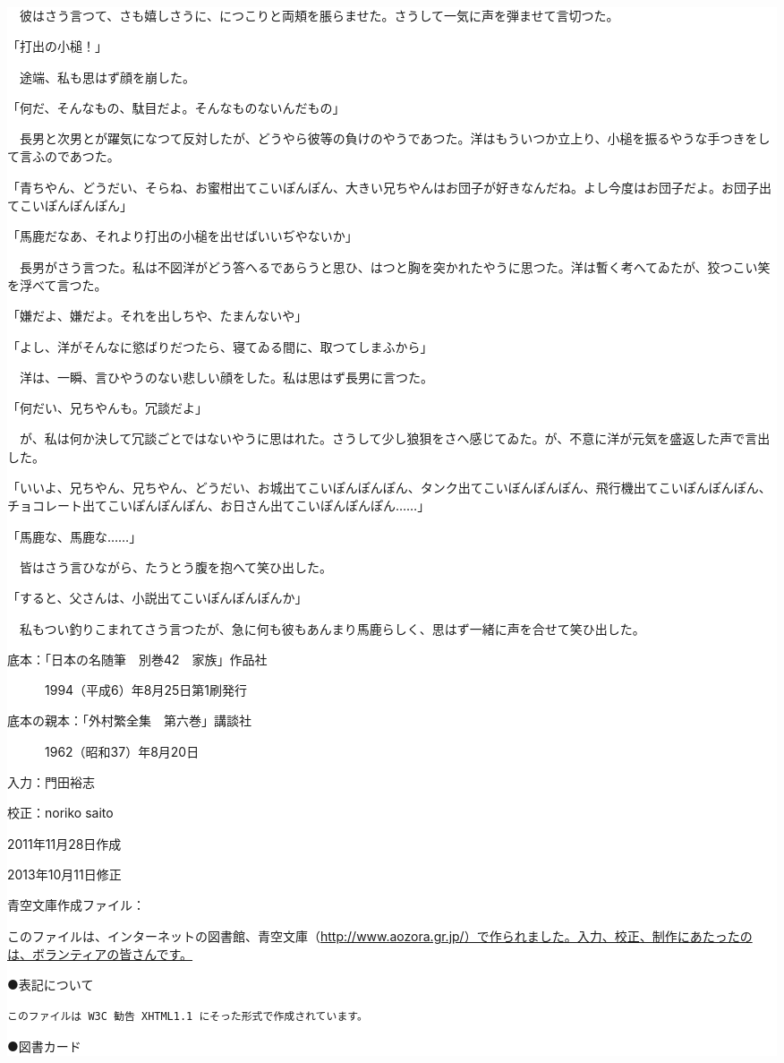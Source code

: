 　彼はさう言つて、さも嬉しさうに、につこりと両頬を脹らませた。さうして一気に声を弾ませて言切つた。

「打出の小槌！」

　途端、私も思はず顔を崩した。

「何だ、そんなもの、駄目だよ。そんなものないんだもの」

　長男と次男とが躍気になつて反対したが、どうやら彼等の負けのやうであつた。洋はもういつか立上り、小槌を振るやうな手つきをして言ふのであつた。

「青ちやん、どうだい、そらね、お蜜柑出てこいぽんぽん、大きい兄ちやんはお団子が好きなんだね。よし今度はお団子だよ。お団子出てこいぽんぽんぽん」

「馬鹿だなあ、それより打出の小槌を出せばいいぢやないか」

　長男がさう言つた。私は不図洋がどう答へるであらうと思ひ、はつと胸を突かれたやうに思つた。洋は暫く考へてゐたが、狡つこい笑を浮べて言つた。

「嫌だよ、嫌だよ。それを出しちや、たまんないや」

「よし、洋がそんなに慾ばりだつたら、寝てゐる間に、取つてしまふから」

　洋は、一瞬、言ひやうのない悲しい顔をした。私は思はず長男に言つた。

「何だい、兄ちやんも。冗談だよ」

　が、私は何か決して冗談ごとではないやうに思はれた。さうして少し狼狽をさへ感じてゐた。が、不意に洋が元気を盛返した声で言出した。

「いいよ、兄ちやん、兄ちやん、どうだい、お城出てこいぽんぽんぽん、タンク出てこいぼんぽんぽん、飛行機出てこいぽんぽんぽん、チョコレート出てこいぽんぽんぽん、お日さん出てこいぽんぽんぽん……」

「馬鹿な、馬鹿な……」

　皆はさう言ひながら、たうとう腹を抱へて笑ひ出した。

「すると、父さんは、小説出てこいぽんぽんぽんか」

　私もつい釣りこまれてさう言つたが、急に何も彼もあんまり馬鹿らしく、思はず一緒に声を合せて笑ひ出した。













底本：「日本の名随筆　別巻42　家族」作品社

　　　1994（平成6）年8月25日第1刷発行

底本の親本：「外村繁全集　第六巻」講談社

　　　1962（昭和37）年8月20日

入力：門田裕志

校正：noriko saito

2011年11月28日作成

2013年10月11日修正

青空文庫作成ファイル：

このファイルは、インターネットの図書館、青空文庫（http://www.aozora.gr.jp/）で作られました。入力、校正、制作にあたったのは、ボランティアの皆さんです。











●表記について


	このファイルは W3C 勧告 XHTML1.1 にそった形式で作成されています。







●図書カード